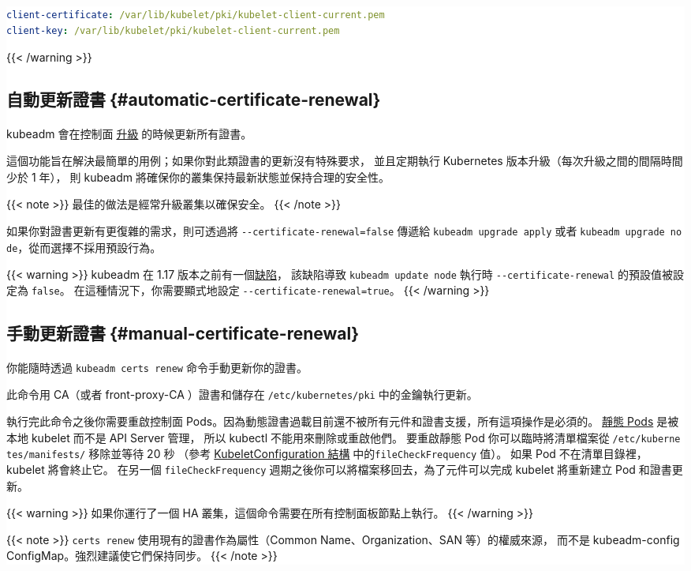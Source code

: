 ```yaml
client-certificate: /var/lib/kubelet/pki/kubelet-client-current.pem
client-key: /var/lib/kubelet/pki/kubelet-client-current.pem
```
{{< /warning >}}



## 自動更新證書 {#automatic-certificate-renewal}

kubeadm 會在控制面
[升級](/zh-cn/docs/tasks/administer-cluster/kubeadm/kubeadm-upgrade/)
的時候更新所有證書。


這個功能旨在解決最簡單的用例；如果你對此類證書的更新沒有特殊要求，
並且定期執行 Kubernetes 版本升級（每次升級之間的間隔時間少於 1 年），
則 kubeadm 將確保你的叢集保持最新狀態並保持合理的安全性。


{{< note >}}
最佳的做法是經常升級叢集以確保安全。
{{< /note >}}


如果你對證書更新有更復雜的需求，則可透過將 `--certificate-renewal=false` 傳遞給
`kubeadm upgrade apply` 或者 `kubeadm upgrade node`，從而選擇不採用預設行為。


{{< warning >}}
kubeadm 在 1.17 版本之前有一個[缺陷](https://github.com/kubernetes/kubeadm/issues/1818)，
該缺陷導致 `kubeadm update node` 執行時 `--certificate-renewal` 的預設值被設定為 `false`。
在這種情況下，你需要顯式地設定 `--certificate-renewal=true`。
{{< /warning >}}


## 手動更新證書 {#manual-certificate-renewal}

你能隨時透過 `kubeadm certs renew` 命令手動更新你的證書。


此命令用 CA（或者 front-proxy-CA ）證書和儲存在 `/etc/kubernetes/pki` 中的金鑰執行更新。

執行完此命令之後你需要重啟控制面 Pods。因為動態證書過載目前還不被所有元件和證書支援，所有這項操作是必須的。
[靜態 Pods](/zh-cn/docs/tasks/configure-pod-container/static-pod/) 是被本地 kubelet 而不是 API Server 管理，
所以 kubectl 不能用來刪除或重啟他們。
要重啟靜態 Pod 你可以臨時將清單檔案從 `/etc/kubernetes/manifests/` 移除並等待 20 秒
（參考 [KubeletConfiguration 結構](/zh-cn/docs/reference/config-api/kubelet-config.v1beta1/) 中的`fileCheckFrequency` 值）。
如果 Pod 不在清單目錄裡，kubelet 將會終止它。
在另一個 `fileCheckFrequency` 週期之後你可以將檔案移回去，為了元件可以完成 kubelet 將重新建立 Pod 和證書更新。


{{< warning >}}
如果你運行了一個 HA 叢集，這個命令需要在所有控制面板節點上執行。
{{< /warning >}}


{{< note >}}
`certs renew` 使用現有的證書作為屬性（Common Name、Organization、SAN 等）的權威來源，
而不是 kubeadm-config ConfigMap。強烈建議使它們保持同步。
{{< /note >}}
